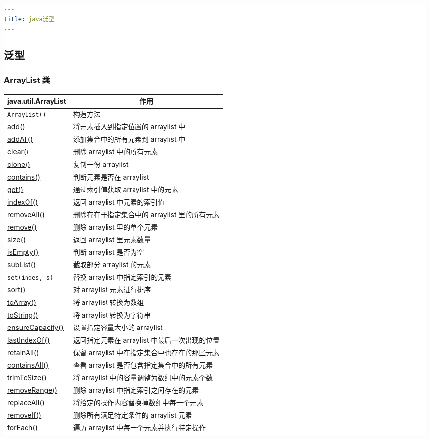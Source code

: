 ```yaml
---
title: java泛型
---
```


## 泛型

### ArrayList 类

| java.util.ArrayList                                          | 作用                                          |
| ------------------------------------------------------------ | --------------------------------------------- |
| `ArrayList()`                                                | 构造方法                                      |
| [add()]()                                                    | 将元素插入到指定位置的 arraylist 中           |
| [addAll()](https://www.runoob.com/java/java-arraylist-addall.html) | 添加集合中的所有元素到 arraylist 中           |
| [clear()](https://www.runoob.com/java/java-arraylist-clear.html) | 删除 arraylist 中的所有元素                   |
| [clone()](https://www.runoob.com/java/java-arraylist-clone.html) | 复制一份 arraylist                            |
| [contains()](https://www.runoob.com/java/java-arraylist-contains.html) | 判断元素是否在 arraylist                      |
| [get()]()                                                    | 通过索引值获取 arraylist 中的元素             |
| [indexOf()]()                                                | 返回 arraylist 中元素的索引值                 |
| [removeAll()]()                                              | 删除存在于指定集合中的 arraylist 里的所有元素 |
| [remove()]()                                                 | 删除 arraylist 里的单个元素                   |
| [size()]()                                                   | 返回 arraylist 里元素数量                     |
| [isEmpty()](https://www.runoob.com/java/java-arraylist-isempty.html) | 判断 arraylist 是否为空                       |
| [subList()](https://www.runoob.com/java/java-arraylist-sublist.html) | 截取部分 arraylist 的元素                     |
| `set(indes, s)`                                              | 替换 arraylist 中指定索引的元素               |
| [sort()]()                                                   | 对 arraylist 元素进行排序                     |
| [toArray()](https://www.runoob.com/java/java-arraylist-toarray.html) | 将 arraylist 转换为数组                       |
| [toString()](https://www.runoob.com/java/java-arraylist-tostring.html) | 将 arraylist 转换为字符串                     |
| [ensureCapacity()](l)                                        | 设置指定容量大小的 arraylist                  |
| [lastIndexOf()]()                                            | 返回指定元素在 arraylist 中最后一次出现的位置 |
| [retainAll()]()                                              | 保留 arraylist 中在指定集合中也存在的那些元素 |
| [containsAll()](https://www.runoob.com/java/java-arraylist-containsall.html) | 查看 arraylist 是否包含指定集合中的所有元素   |
| [trimToSize()](https://www.runoob.com/java/java-arraylist-trimtosize.html) | 将 arraylist 中的容量调整为数组中的元素个数   |
| [removeRange()](https://www.runoob.com/java/java-arraylist-removerange.html) | 删除 arraylist 中指定索引之间存在的元素       |
| [replaceAll()](https://www.runoob.com/java/java-arraylist-replaceall.html) | 将给定的操作内容替换掉数组中每一个元素        |
| [removeIf()](https://www.runoob.com/java/java-arraylist-removeif.html) | 删除所有满足特定条件的 arraylist 元素         |
| [forEach()](https://www.runoob.com/java/java-arraylist-foreach.html) | 遍历 arraylist 中每一个元素并执行特定操作     |

